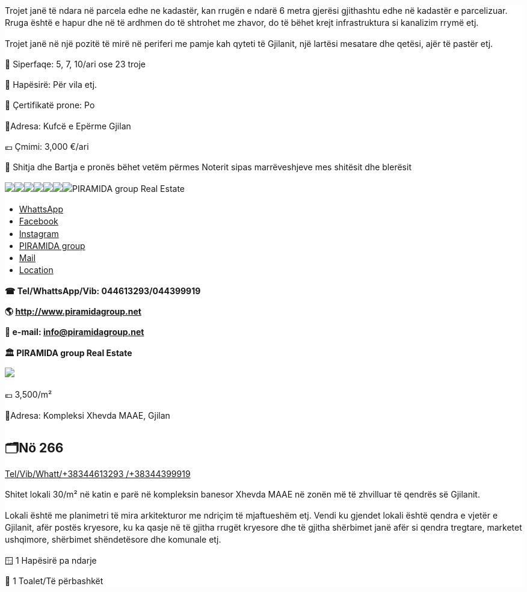 Trojet janë të ndara në parcela edhe ne kadastër, kan rrugën e ndarë 6 metra gjerësi gjithashtu edhe në kadastër e parcelizuar. Rruga është e hapur dhe në të ardhmen do të shtrohet me zhavor, do të bëhet krejt infrastruktura si kanalizim rrymë etj.

Trojet janë në një pozitë të mirë në periferi me pamje kah qyteti të Gjilanit, një lartësi mesatare dhe qetësi, ajër të pastër etj.

📐 Siperfaqe: 5, 7, 10/ari ose 23 troje

🏡 Hapësirë: Për vila etj.

📜 Çertifikatë prone: Po

📍Adresa: Kufcë e Epërme Gjilan

💶 Çmimi: 3,000 €/ari

📝 Shitja dhe Bartja e pronës bëhet vetëm përmes Noterit sipas marrëveshjeve mes shitësit dhe blerësit

![](https://i0.wp.com/piramidagroup.net/wp-content/uploads/2024/09/screenshot_20240918_031922_pixelcut1572310387941953186.jpg?w=1383&ssl=1)![](https://i0.wp.com/piramidagroup.net/wp-content/uploads/2024/09/screenshot_20240918_035243_pixelcut6121362609890523976.jpg?w=1386&ssl=1)![](https://i0.wp.com/piramidagroup.net/wp-content/uploads/2024/09/screenshot_20240918_031529_pixelcut3836785417992181617.jpg?w=1387&ssl=1)![](https://i0.wp.com/piramidagroup.net/wp-content/uploads/2024/09/screenshot_20240918_031606_pixelcut547831664027278917.jpg?w=1386&ssl=1)![](https://i0.wp.com/piramidagroup.net/wp-content/uploads/2024/09/screenshot_20240918_031708_pixelcut3790564031211014648.jpg?w=1386&ssl=1)![](https://i0.wp.com/piramidagroup.net/wp-content/uploads/2024/09/screenshot_20240918_031857_pixelcut1958136591396426812.jpg?w=1383&ssl=1)![](https://i0.wp.com/piramidagroup.net/wp-content/uploads/2024/09/screenshot_20240918_031642_pixelcut8821386630075882103.jpg?w=1386&ssl=1)PIRAMIDA group Real Estate

- [WhattsApp](https://wa.me/37744613293)
- [Facebook](https://www.facebook.com/PIRAMIDAgroup?mibextid=ZbWKwL)
- [Instagram](https://instagram.com/piramidarealestate?igshid=MzNlNGNkZWQ4Mg==)
- [PIRAMIDA group](http://piramidagroup.net/)
- [Mail](mailto:info@piramidagroup.net)
- [Location](https://maps.app.goo.gl/h3Gh9TVAZhAT58fN7)

**☎ Tel/WhattsApp/Vib: 044613293/044399919**

**🌎 http://www.piramidagroup.net**

**📩 e-mail: info@piramidagroup.net**

**🏛 PIRAMIDA group Real Estate**

[![](<Base64-Image-Removed>)](https://piramidagroup.net/2024/08/23/shitet-lokali-30-m%c2%b2-ne-qender-te-gjilanit/)

💶 3,500/m²

📍Adresa: Kompleksi Xhevda MAAE, Gjilan

## 🗂Nö 266

[Tel/Vib/Whatt/+38344613293 /+38344399919](https://call.whatsapp.com/voice/UYN6vmE6fAVRZxhrFzHEtU)

Shitet lokali 30/m² në katin e parë në kompleksin banesor Xhevda MAAE në zonën më të zhvilluar të qendrës së Gjilanit.

Lokali është me planimetri të mira arkitekturor me ndriçim të mjaftueshëm etj. Vendi ku gjendet lokali është qendra e vjetër e Gjilanit, afër postës kryesore, ku ka qasje në të gjitha rrugët kryesore dhe të gjitha shërbimet janë afër si qendra tregtare, marketet ushqimore, shërbimet shëndetësore dhe komunale etj.

🪟 1 Hapësirë pa ndarje

🛁 1 Toalet/Të përbashkët
